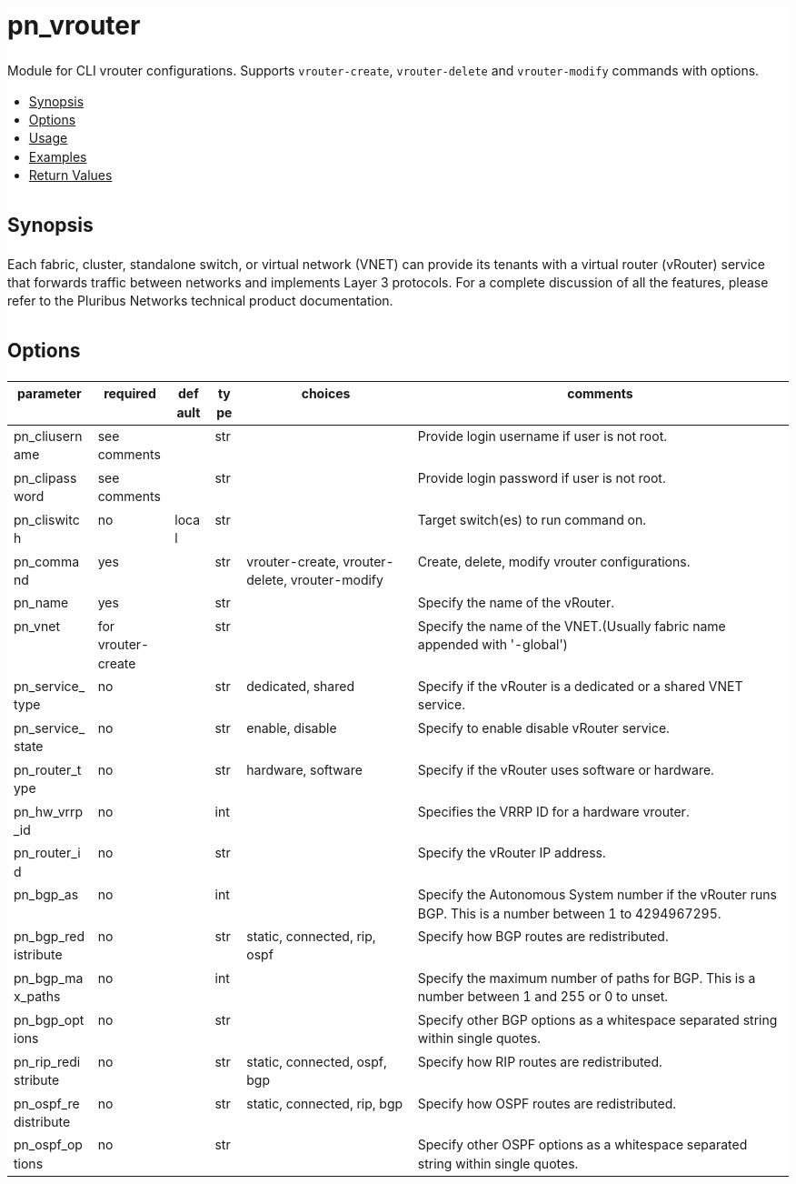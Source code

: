 # pn_vrouter

 Module for CLI vrouter configurations. Supports `vrouter-create`, `vrouter-delete` and `vrouter-modify` commands with options.

 - [Synopsis](#synopsis)
 - [Options](#options)
 - [Usage](#usage)
 - [Examples](#examples)
 - [Return Values](#return-values)

## Synopsis

  Each fabric, cluster, standalone switch, or virtual network (VNET) can provide its tenants with a virtual router (vRouter) service that forwards traffic between networks and implements Layer 3 protocols.
  For a complete discussion of all the features, please refer to the Pluribus Networks technical product documentation.
  
## Options

| parameter       | required       | default       | type        | choices       | comments                                                   |
|-----------------|----------------|---------------|-------------|---------------|------------------------------------------------------------|
| pn_cliusername  | see comments   |               | str         |               | Provide login username if user is not root.                |
| pn_clipassword  | see comments   |               | str         |               | Provide login password if user is not root.                |
| pn_cliswitch    | no             | local         | str         |               | Target switch(es) to run command on.                       |
| pn_command      | yes            |               | str         | vrouter-create, vrouter-delete, vrouter-modify | Create, delete, modify vrouter configurations.|
| pn_name         | yes            |               | str         |               | Specify the name of the vRouter.                           |
| pn_vnet         | for vrouter-create |           | str         |               | Specify the name of the VNET.(Usually fabric name appended with '-global') |
| pn_service_type | no             |               | str         | dedicated, shared | Specify if the vRouter is a dedicated or a shared VNET service.| 
| pn_service_state| no             |               | str         | enable, disable| Specify to enable disable vRouter service.               |
| pn_router_type  | no             |               | str         | hardware, software | Specify if the vRouter uses software or hardware.    |
| pn_hw_vrrp_id   | no             |               | int         |               | Specifies the VRRP ID for a hardware vrouter.              |
| pn_router_id    | no             |               | str         |               | Specify the vRouter IP address.                            |
| pn_bgp_as       | no             |               | int         |               | Specify the Autonomous System number if the vRouter runs BGP. This is a number between 1 to 4294967295.|
| pn_bgp_redistribute | no         |               | str         | static, connected, rip, ospf | Specify how BGP routes are redistributed.  |
| pn_bgp_max_paths| no             |               | int         |               | Specify the maximum number of paths for BGP. This is a number between 1 and 255 or 0 to unset. |
| pn_bgp_options  | no             |               | str         |               | Specify other BGP options as a whitespace separated string within single quotes. |
| pn_rip_redistribute | no         |               | str         | static, connected, ospf, bgp | Specify how RIP routes are redistributed.  |
| pn_ospf_redistribute | no        |               | str         | static, connected, rip, bgp | Specify how OSPF routes are redistributed.  |
| pn_ospf_options | no             |               | str         |              | Specify other OSPF options as a whitespace separated string within single quotes. |
